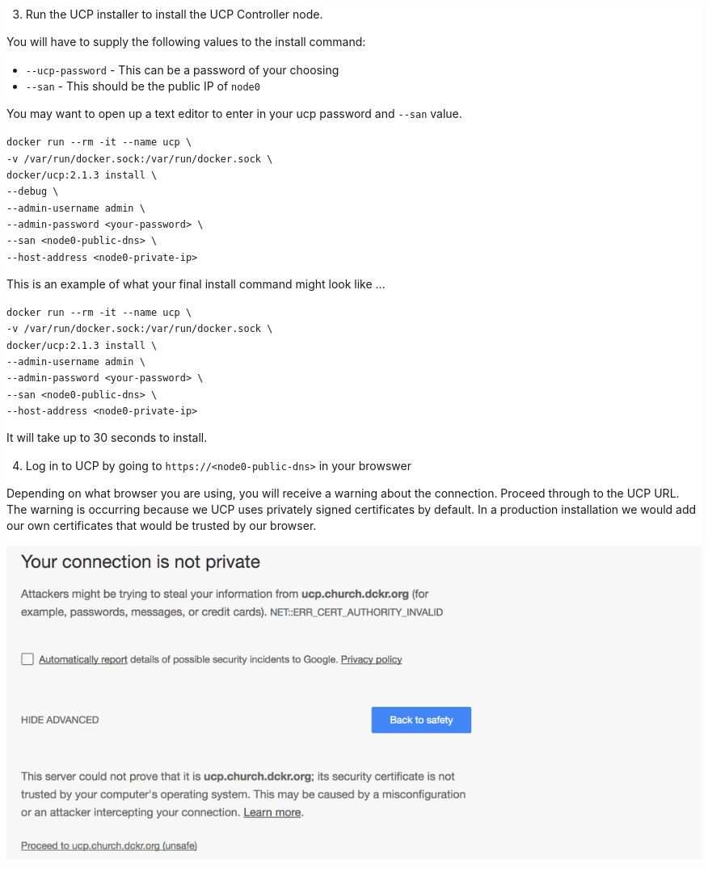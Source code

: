 3. Run the UCP installer to install the UCP Controller node.

You will have to supply the following values to the install command:

- `--ucp-password` - This can be a password of your choosing
- `--san` - This should be the public IP of `node0`

You may want to open up a text editor to enter in your ucp password and `--san` value.

```
docker run --rm -it --name ucp \
-v /var/run/docker.sock:/var/run/docker.sock \
docker/ucp:2.1.3 install \
--debug \
--admin-username admin \
--admin-password <your-password> \
--san <node0-public-dns> \
--host-address <node0-private-ip>
```

This is an example of what your final install command might look like ...

```
docker run --rm -it --name ucp \
-v /var/run/docker.sock:/var/run/docker.sock \
docker/ucp:2.1.3 install \
--admin-username admin \
--admin-password <your-password> \
--san <node0-public-dns> \
--host-address <node0-private-ip>
```

It will take up to 30 seconds to install.

4. Log in to UCP by going to `https://<node0-public-dns>` in your browswer

Depending on what browser you are using, you will receive a warning about the connection. Proceed through to the UCP URL. The warning is occurring because we UCP uses privately signed certificates by default. In a production installation we would add our own certificates that would be trusted by our browser.

![](images/private.png)
